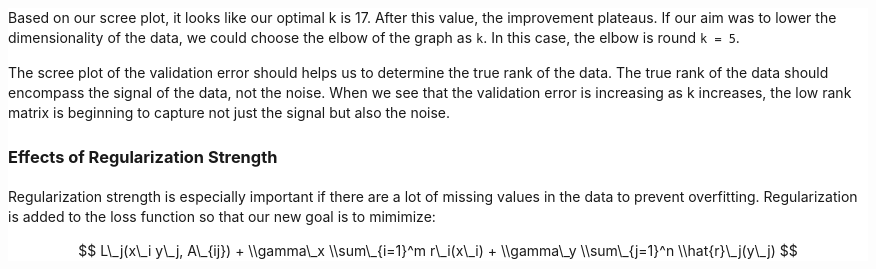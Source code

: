 

<script type="application/json" data-for="845e51bfbe20">{"x":{"visdat":{"845e50ddf4f":["function () ","plotlyVisDat"]},"cur_data":"845e50ddf4f","attrs":{"845e50ddf4f":{"x":{},"y":{},"mode":"markers+lines","text":{},"color":{},"alpha":1,"sizes":[10,100]}},"layout":{"margin":{"b":40,"l":60,"t":25,"r":10},"xaxis":{"domain":[0,1],"title":"k"},"yaxis":{"domain":[0,1],"title":"numeric_error"},"hovermode":"closest","showlegend":true},"source":"A","config":{"modeBarButtonsToAdd":[{"name":"Collaborate","icon":{"width":1000,"ascent":500,"descent":-50,"path":"M487 375c7-10 9-23 5-36l-79-259c-3-12-11-23-22-31-11-8-22-12-35-12l-263 0c-15 0-29 5-43 15-13 10-23 23-28 37-5 13-5 25-1 37 0 0 0 3 1 7 1 5 1 8 1 11 0 2 0 4-1 6 0 3-1 5-1 6 1 2 2 4 3 6 1 2 2 4 4 6 2 3 4 5 5 7 5 7 9 16 13 26 4 10 7 19 9 26 0 2 0 5 0 9-1 4-1 6 0 8 0 2 2 5 4 8 3 3 5 5 5 7 4 6 8 15 12 26 4 11 7 19 7 26 1 1 0 4 0 9-1 4-1 7 0 8 1 2 3 5 6 8 4 4 6 6 6 7 4 5 8 13 13 24 4 11 7 20 7 28 1 1 0 4 0 7-1 3-1 6-1 7 0 2 1 4 3 6 1 1 3 4 5 6 2 3 3 5 5 6 1 2 3 5 4 9 2 3 3 7 5 10 1 3 2 6 4 10 2 4 4 7 6 9 2 3 4 5 7 7 3 2 7 3 11 3 3 0 8 0 13-1l0-1c7 2 12 2 14 2l218 0c14 0 25-5 32-16 8-10 10-23 6-37l-79-259c-7-22-13-37-20-43-7-7-19-10-37-10l-248 0c-5 0-9-2-11-5-2-3-2-7 0-12 4-13 18-20 41-20l264 0c5 0 10 2 16 5 5 3 8 6 10 11l85 282c2 5 2 10 2 17 7-3 13-7 17-13z m-304 0c-1-3-1-5 0-7 1-1 3-2 6-2l174 0c2 0 4 1 7 2 2 2 4 4 5 7l6 18c0 3 0 5-1 7-1 1-3 2-6 2l-173 0c-3 0-5-1-8-2-2-2-4-4-4-7z m-24-73c-1-3-1-5 0-7 2-2 3-2 6-2l174 0c2 0 5 0 7 2 3 2 4 4 5 7l6 18c1 2 0 5-1 6-1 2-3 3-5 3l-174 0c-3 0-5-1-7-3-3-1-4-4-5-6z"},"click":"function(gd) { \n        // is this being viewed in RStudio?\n        if (location.search == '?viewer_pane=1') {\n          alert('To learn about plotly for collaboration, visit:\\n https://cpsievert.github.io/plotly_book/plot-ly-for-collaboration.html');\n        } else {\n          window.open('https://cpsievert.github.io/plotly_book/plot-ly-for-collaboration.html', '_blank');\n        }\n      }"}],"cloud":false},"data":[{"x":[1,5,9,13,17,21],"y":[2.59501458630861e+15,698826512518854,316129431004024,13929679626589.8,2579439445001.83,712948764326.498],"mode":"markers+lines","text":["k: 1","k: 5","k: 9","k: 13","k: 17","k: 21"],"type":"scatter","name":"training","line":{"fillcolor":"rgba(102,194,165,0.5)","color":"rgba(102,194,165,1)"},"xaxis":"x","yaxis":"y","frame":null},{"x":[1,5,9,13,17,21],"y":[2.96514073380301e+15,893589414178790,538454057122535,384126971454495,169689731508388,163939817940835],"mode":"markers+lines","text":["k: 1","k: 5","k: 9","k: 13","k: 17","k: 21"],"type":"scatter","name":"validation","line":{"fillcolor":"rgba(141,160,203,0.5)","color":"rgba(141,160,203,1)"},"xaxis":"x","yaxis":"y","frame":null}],"highlight":{"on":"plotly_click","persistent":false,"dynamic":false,"selectize":false,"opacityDim":0.2,"selected":{"opacity":1}},"base_url":"https://plot.ly"},"evals":["config.modeBarButtonsToAdd.0.click"],"jsHooks":{"render":[{"code":"function(el, x) { var ctConfig = crosstalk.var('plotlyCrosstalkOpts').set({\"on\":\"plotly_click\",\"persistent\":false,\"dynamic\":false,\"selectize\":false,\"opacityDim\":0.2,\"selected\":{\"opacity\":1}}); }","data":null}]}}</script>

Based on our scree plot, it looks like our optimal k is 17. After this
value, the improvement plateaus. If our aim was to lower the
dimensionality of the data, we could choose the elbow of the graph as
`k`. In this case, the elbow is round `k = 5`.

The scree plot of the validation error should helps us to determine the
true rank of the data. The true rank of the data should encompass the
signal of the data, not the noise. When we see that the validation error
is increasing as k increases, the low rank matrix is beginning to
capture not just the signal but also the noise.

### Effects of Regularization Strength

Regularization strength is especially important if there are a lot of
missing values in the data to prevent overfitting. Regularization is
added to the loss function so that our new goal is to mimimize:

$$
L\_j(x\_i y\_j, A\_{ij}) + \\gamma\_x \\sum\_{i=1}^m r\_i(x\_i) + \\gamma\_y \\sum\_{j=1}^n \\hat{r}\_j(y\_j)
$$
